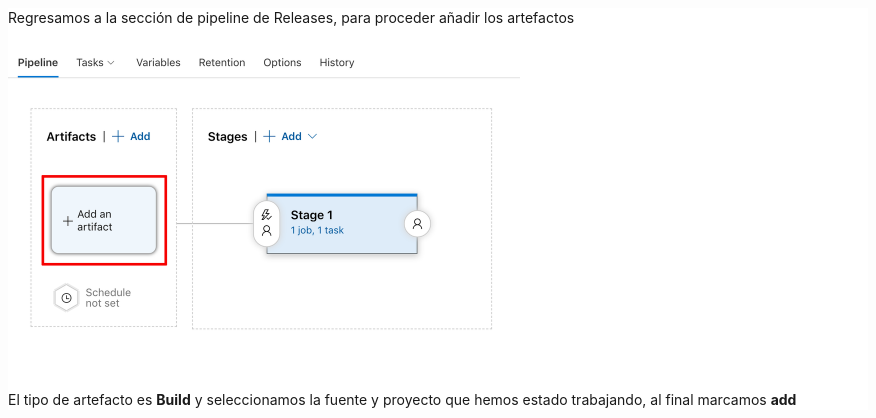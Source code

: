 Regresamos a la sección de pipeline de Releases, para proceder añadir los artefactos

<img src="img/42.png" alt="42" style="zoom:50%;" />

El tipo de artefacto es **Build** y seleccionamos la fuente y proyecto que hemos estado trabajando, al final marcamos **add**
